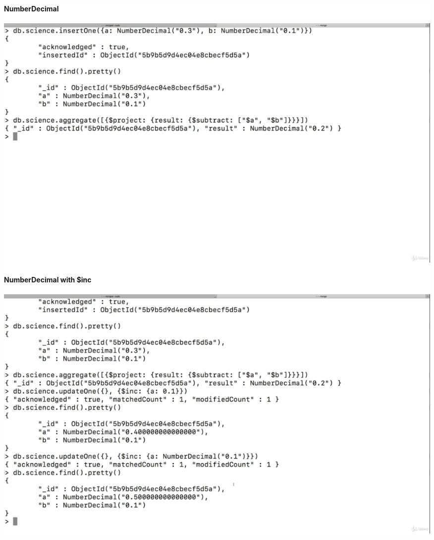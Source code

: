 #### NumberDecimal
![Screenshot](./Screenshots/Screenshot212.png?raw=true "Screenshot")

#### NumberDecimal with $inc
![Screenshot](./Screenshots/Screenshot213.png?raw=true "Screenshot")
